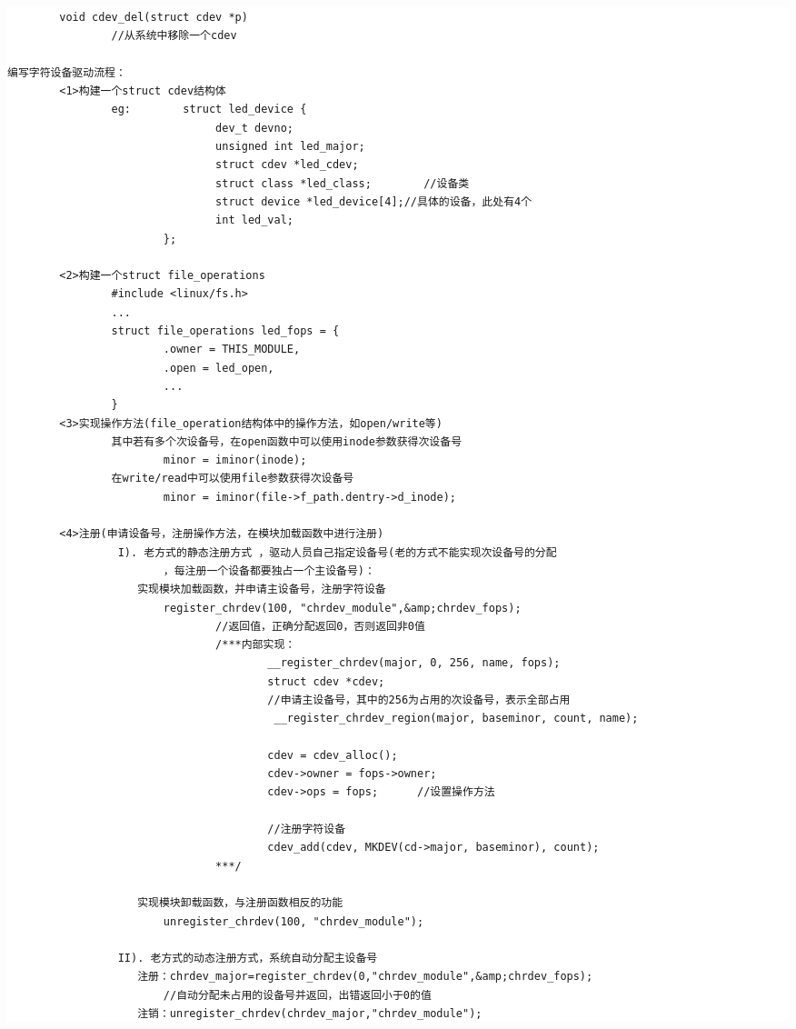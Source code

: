             void cdev_del(struct cdev *p)
                    //从系统中移除一个cdev

    编写字符设备驱动流程：
            <1>构建一个struct cdev结构体
                    eg:        struct led_device {
                                    dev_t devno;
                                    unsigned int led_major;
                                    struct cdev *led_cdev;
                                    struct class *led_class;        //设备类
                                    struct device *led_device[4];//具体的设备，此处有4个
                                    int led_val;
                            };

            <2>构建一个struct file_operations
                    #include <linux/fs.h>
                    ...
                    struct file_operations led_fops = {
                            .owner = THIS_MODULE,
                            .open = led_open,
                            ...
                    }
            <3>实现操作方法(file_operation结构体中的操作方法，如open/write等)
                    其中若有多个次设备号，在open函数中可以使用inode参数获得次设备号
                            minor = iminor(inode);
                    在write/read中可以使用file参数获得次设备号
                            minor = iminor(file->f_path.dentry->d_inode);

            <4>注册(申请设备号，注册操作方法，在模块加载函数中进行注册)
                     I). 老方式的静态注册方式 ，驱动人员自己指定设备号(老的方式不能实现次设备号的分配
                            ，每注册一个设备都要独占一个主设备号)：                                
                        实现模块加载函数，并申请主设备号，注册字符设备
                            register_chrdev(100, "chrdev_module",&amp;chrdev_fops);
                                    //返回值，正确分配返回0，否则返回非0值
                                    /***内部实现：
                                            __register_chrdev(major, 0, 256, name, fops);
                                            struct cdev *cdev;
                                            //申请主设备号，其中的256为占用的次设备号，表示全部占用
                                             __register_chrdev_region(major, baseminor, count, name);

                                            cdev = cdev_alloc();
                                            cdev->owner = fops->owner;
                                            cdev->ops = fops;      //设置操作方法

                                            //注册字符设备
                                            cdev_add(cdev, MKDEV(cd->major, baseminor), count);
                                    ***/

                        实现模块卸载函数，与注册函数相反的功能
                            unregister_chrdev(100, "chrdev_module");

                     II). 老方式的动态注册方式，系统自动分配主设备号
                        注册：chrdev_major=register_chrdev(0,"chrdev_module",&amp;chrdev_fops);
                            //自动分配未占用的设备号并返回，出错返回小于0的值
                        注销：unregister_chrdev(chrdev_major,"chrdev_module");
